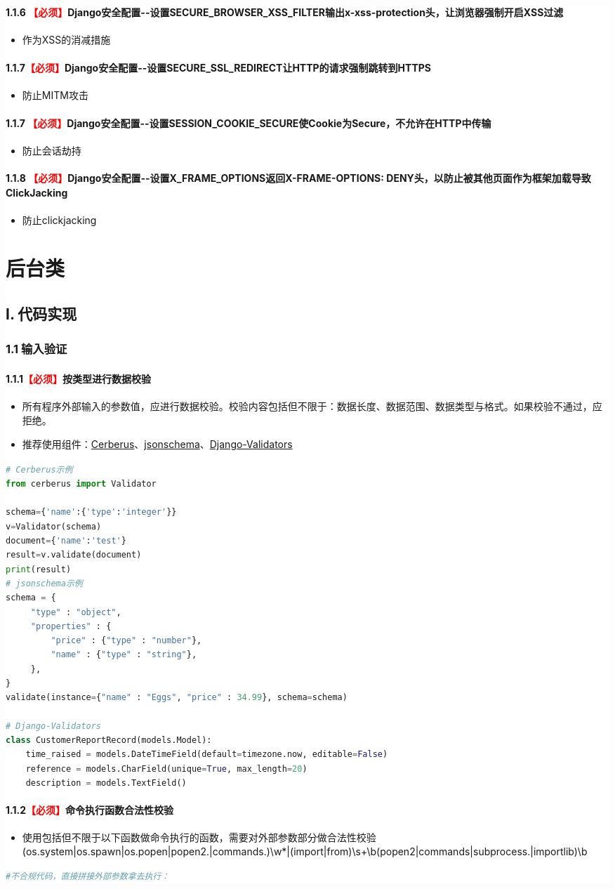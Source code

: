 #### 1.1.6 <font color='red'>【必须】</font>Django安全配置--设置SECURE_BROWSER_XSS_FILTER输出x-xss-protection头，让浏览器强制开启XSS过滤

- 作为XSS的消减措施

#### 1.1.7<font color='red'>【必须】</font>Django安全配置--设置SECURE_SSL_REDIRECT让HTTP的请求强制跳转到HTTPS

- 防止MITM攻击

#### 1.1.7 <font color='red'>【必须】</font>Django安全配置--设置SESSION_COOKIE_SECURE使Cookie为Secure，不允许在HTTP中传输

- 防止会话劫持

#### 1.1.8 <font color='red'>【必须】</font>Django安全配置--设置X_FRAME_OPTIONS返回X-FRAME-OPTIONS: DENY头，以防止被其他页面作为框架加载导致ClickJacking

- 防止clickjacking



#  后台类

## I. 代码实现

### 1.1 输入验证
#### 1.1.1<font color='red'>【必须】</font>按类型进行数据校验
- 所有程序外部输入的参数值，应进行数据校验。校验内容包括但不限于：数据长度、数据范围、数据类型与格式。如果校验不通过，应拒绝。

- 推荐使用组件：[Cerberus](https://github.com/pyeve/cerberus)、[jsonschema](https://github.com/Julian/jsonschema)、[Django-Validators](https://docs.djangoproject.com/en/dev/ref/validators/)

```python
# Cerberus示例
from cerberus import Validator

schema={'name':{'type':'integer'}}
v=Validator(schema)
document={'name':'test'}
result=v.validate(document)
print(result)
# jsonschema示例
schema = {
     "type" : "object",
     "properties" : {
         "price" : {"type" : "number"},
         "name" : {"type" : "string"},
     },
}
validate(instance={"name" : "Eggs", "price" : 34.99}, schema=schema)

# Django-Validators
class CustomerReportRecord(models.Model):
    time_raised = models.DateTimeField(default=timezone.now, editable=False)
    reference = models.CharField(unique=True, max_length=20)
    description = models.TextField()
```
#### 1.1.2<font color='red'>【必须】</font>命令执行函数合法性校验
- 使用包括但不限于以下函数做命令执行的函数，需要对外部参数部分做合法性校验
(os.system|os.spawn|os.popen|popen2\.|commands\.)\w*|(import|from)\s+\b(popen2|commands|subprocess.|importlib)\b
```python
#不合规代码，直接拼接外部参数拿去执行：
```